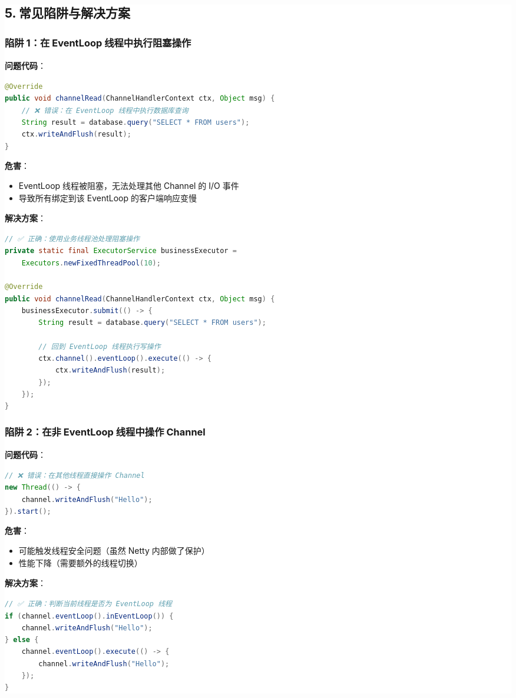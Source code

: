 ## 5. 常见陷阱与解决方案

### 陷阱 1：在 EventLoop 线程中执行阻塞操作

**问题代码**：
```java
@Override
public void channelRead(ChannelHandlerContext ctx, Object msg) {
    // ❌ 错误：在 EventLoop 线程中执行数据库查询
    String result = database.query("SELECT * FROM users");
    ctx.writeAndFlush(result);
}
```

**危害**：
- EventLoop 线程被阻塞，无法处理其他 Channel 的 I/O 事件
- 导致所有绑定到该 EventLoop 的客户端响应变慢

**解决方案**：
```java
// ✅ 正确：使用业务线程池处理阻塞操作
private static final ExecutorService businessExecutor =
    Executors.newFixedThreadPool(10);

@Override
public void channelRead(ChannelHandlerContext ctx, Object msg) {
    businessExecutor.submit(() -> {
        String result = database.query("SELECT * FROM users");

        // 回到 EventLoop 线程执行写操作
        ctx.channel().eventLoop().execute(() -> {
            ctx.writeAndFlush(result);
        });
    });
}
```

### 陷阱 2：在非 EventLoop 线程中操作 Channel

**问题代码**：
```java
// ❌ 错误：在其他线程直接操作 Channel
new Thread(() -> {
    channel.writeAndFlush("Hello");
}).start();
```

**危害**：
- 可能触发线程安全问题（虽然 Netty 内部做了保护）
- 性能下降（需要额外的线程切换）

**解决方案**：
```java
// ✅ 正确：判断当前线程是否为 EventLoop 线程
if (channel.eventLoop().inEventLoop()) {
    channel.writeAndFlush("Hello");
} else {
    channel.eventLoop().execute(() -> {
        channel.writeAndFlush("Hello");
    });
}
```
